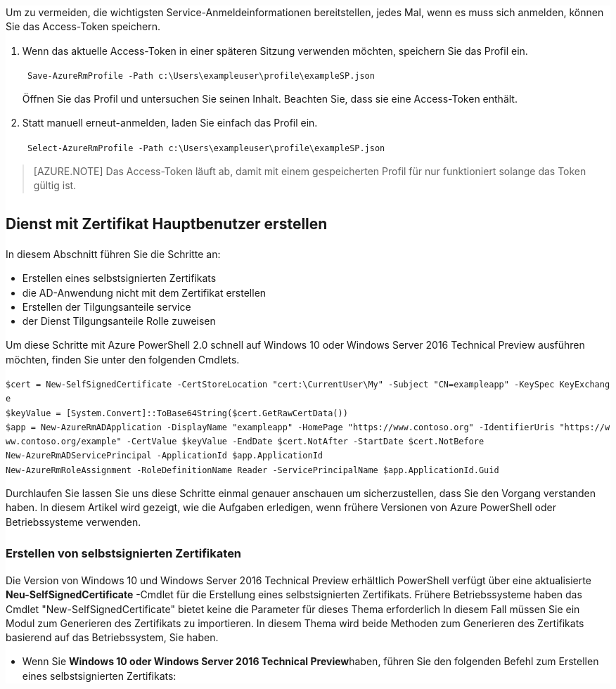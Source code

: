 Um zu vermeiden, die wichtigsten Service-Anmeldeinformationen bereitstellen, jedes Mal, wenn es muss sich anmelden, können Sie das Access-Token speichern.

1. Wenn das aktuelle Access-Token in einer späteren Sitzung verwenden möchten, speichern Sie das Profil ein.

        Save-AzureRmProfile -Path c:\Users\exampleuser\profile\exampleSP.json
        
     Öffnen Sie das Profil und untersuchen Sie seinen Inhalt. Beachten Sie, dass sie eine Access-Token enthält. 
        
2. Statt manuell erneut-anmelden, laden Sie einfach das Profil ein.

        Select-AzureRmProfile -Path c:\Users\exampleuser\profile\exampleSP.json
        
> [AZURE.NOTE] Das Access-Token läuft ab, damit mit einem gespeicherten Profil für nur funktioniert solange das Token gültig ist.
        
## <a name="create-service-principal-with-certificate"></a>Dienst mit Zertifikat Hauptbenutzer erstellen

In diesem Abschnitt führen Sie die Schritte an:

- Erstellen eines selbstsignierten Zertifikats
- die AD-Anwendung nicht mit dem Zertifikat erstellen
- Erstellen der Tilgungsanteile service
- der Dienst Tilgungsanteile Rolle zuweisen

Um diese Schritte mit Azure PowerShell 2.0 schnell auf Windows 10 oder Windows Server 2016 Technical Preview ausführen möchten, finden Sie unter den folgenden Cmdlets. 

    $cert = New-SelfSignedCertificate -CertStoreLocation "cert:\CurrentUser\My" -Subject "CN=exampleapp" -KeySpec KeyExchange
    $keyValue = [System.Convert]::ToBase64String($cert.GetRawCertData())
    $app = New-AzureRmADApplication -DisplayName "exampleapp" -HomePage "https://www.contoso.org" -IdentifierUris "https://www.contoso.org/example" -CertValue $keyValue -EndDate $cert.NotAfter -StartDate $cert.NotBefore
    New-AzureRmADServicePrincipal -ApplicationId $app.ApplicationId
    New-AzureRmRoleAssignment -RoleDefinitionName Reader -ServicePrincipalName $app.ApplicationId.Guid

Durchlaufen Sie lassen Sie uns diese Schritte einmal genauer anschauen um sicherzustellen, dass Sie den Vorgang verstanden haben. In diesem Artikel wird gezeigt, wie die Aufgaben erledigen, wenn frühere Versionen von Azure PowerShell oder Betriebssysteme verwenden.

### <a name="create-the-self-signed-certificate"></a>Erstellen von selbstsignierten Zertifikaten

Die Version von Windows 10 und Windows Server 2016 Technical Preview erhältlich PowerShell verfügt über eine aktualisierte **Neu-SelfSignedCertificate** -Cmdlet für die Erstellung eines selbstsignierten Zertifikats. Frühere Betriebssysteme haben das Cmdlet "New-SelfSignedCertificate" bietet keine die Parameter für dieses Thema erforderlich In diesem Fall müssen Sie ein Modul zum Generieren des Zertifikats zu importieren. In diesem Thema wird beide Methoden zum Generieren des Zertifikats basierend auf das Betriebssystem, Sie haben. 

- Wenn Sie **Windows 10 oder Windows Server 2016 Technical Preview**haben, führen Sie den folgenden Befehl zum Erstellen eines selbstsignierten Zertifikats: 
